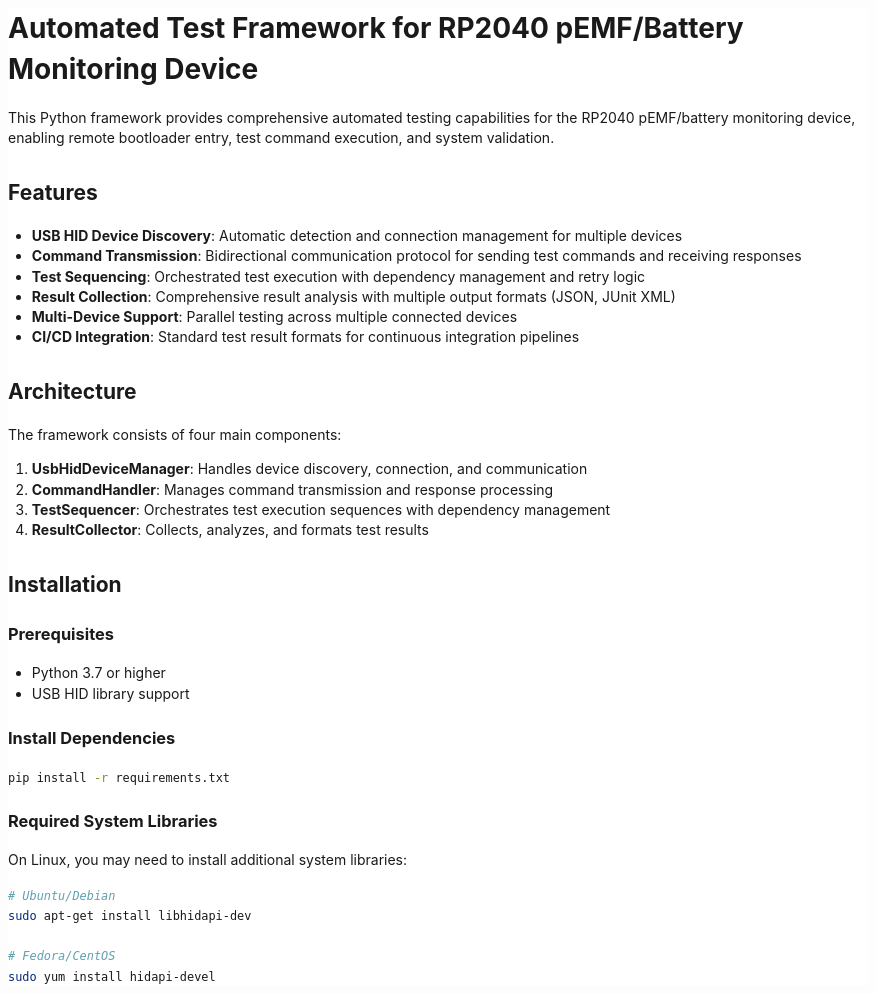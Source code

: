 # Automated Test Framework for RP2040 pEMF/Battery Monitoring Device

This Python framework provides comprehensive automated testing capabilities for the RP2040 pEMF/battery monitoring device, enabling remote bootloader entry, test command execution, and system validation.

## Features

- **USB HID Device Discovery**: Automatic detection and connection management for multiple devices
- **Command Transmission**: Bidirectional communication protocol for sending test commands and receiving responses
- **Test Sequencing**: Orchestrated test execution with dependency management and retry logic
- **Result Collection**: Comprehensive result analysis with multiple output formats (JSON, JUnit XML)
- **Multi-Device Support**: Parallel testing across multiple connected devices
- **CI/CD Integration**: Standard test result formats for continuous integration pipelines

## Architecture

The framework consists of four main components:

1. **UsbHidDeviceManager**: Handles device discovery, connection, and communication
2. **CommandHandler**: Manages command transmission and response processing
3. **TestSequencer**: Orchestrates test execution sequences with dependency management
4. **ResultCollector**: Collects, analyzes, and formats test results

## Installation

### Prerequisites

- Python 3.7 or higher
- USB HID library support

### Install Dependencies

```bash
pip install -r requirements.txt
```

### Required System Libraries

On Linux, you may need to install additional system libraries:

```bash
# Ubuntu/Debian
sudo apt-get install libhidapi-dev

# Fedora/CentOS
sudo yum install hidapi-devel
```

